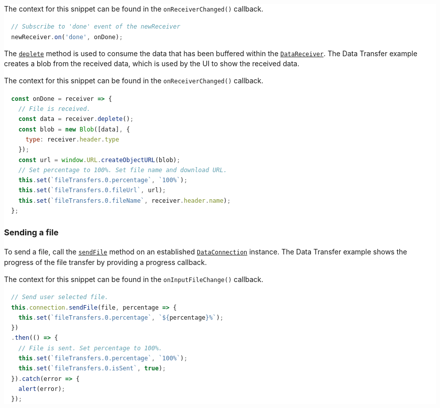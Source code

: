 The context for this snippet can be found in the `onReceiverChanged()` callback.

```javascript
  // Subscribe to 'done' event of the newReceiver
  newReceiver.on('done', onDone);
```

The
[`deplete`](https://developer.blackberry.com/files/bbm-enterprise/documents/guide/reference/javascript/SparkCommunications.Media.DataConnection.DataReceiver.html#deplete)
method is used to consume the data that has been buffered within the
[`DataReceiver`](https://developer.blackberry.com/files/bbm-enterprise/documents/guide/reference/javascript/SparkCommunications.Media.DataConnection.DataReceiver.html).
The Data Transfer example creates a blob from the received data, which is used
by the UI to show the received data.

The context for this snippet can be found in the `onReceiverChanged()`
callback.

```javascript
  const onDone = receiver => {
    // File is received.
    const data = receiver.deplete();
    const blob = new Blob([data], {
      type: receiver.header.type
    });
    const url = window.URL.createObjectURL(blob);
    // Set percentage to 100%. Set file name and download URL.
    this.set(`fileTransfers.0.percentage`, `100%`);
    this.set(`fileTransfers.0.fileUrl`, url);
    this.set(`fileTransfers.0.fileName`, receiver.header.name);
  };
```

### <a name="sendFile"></a> Sending a file

To send a file, call the
[`sendFile`](https://developer.blackberry.com/files/bbm-enterprise/documents/guide/reference/javascript/SparkCommunications.Media.DataConnection.html#sendFile)
method on an established
[`DataConnection`](https://developer.blackberry.com/files/bbm-enterprise/documents/guide/reference/javascript/SparkCommunications.Media.DataConnection.html)
instance. The Data Transfer example shows the progress of the file transfer by
providing a progress callback.


The context for this snippet can be found in the `onInputFileChange()`
callback.

```javascript
  // Send user selected file.
  this.connection.sendFile(file, percentage => {
    this.set(`fileTransfers.0.percentage`, `${percentage}%`);
  })
  .then(() => {
    // File is sent. Set percentage to 100%.
    this.set(`fileTransfers.0.percentage`, `100%`);
    this.set(`fileTransfers.0.isSent`, true);
  }).catch(error => {
    alert(error);
  });
```
